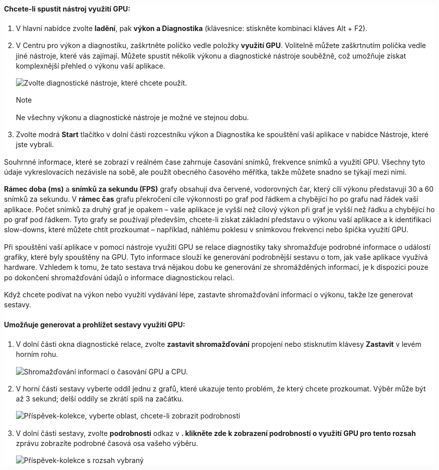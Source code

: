 #### <a name="to-start-the-gpu-usage-tool"></a>Chcete-li spustit nástroj využití GPU:  
  
1.  V hlavní nabídce zvolte **ladění**, pak **výkon a Diagnostika** (klávesnice: stiskněte kombinaci kláves Alt + F2).  
  
2.  V Centru pro výkon a diagnostiku, zaškrtněte políčko vedle položky **využití GPU**. Volitelně můžete zaškrtnutím políčka vedle jiné nástroje, které vás zajímají. Můžete spustit několik výkonu a diagnostické nástroje souběžně, což umožňuje získat komplexnější přehled o výkonu vaší aplikace.  
  
     ![Zvolte diagnostické nástroje, které chcete použít. ](../debugger/media/gfx-diag-diagsession-tools.png "gfx_diag_diagsession_tools")  
  
    > [!NOTE]
    >  Ne všechny výkonu a diagnostické nástroje je možné ve stejnou dobu.  
  
3.  Zvolte modrá **Start** tlačítko v dolní části rozcestníku výkon a Diagnostika ke spouštění vaší aplikace v nabídce Nástroje, které jste vybrali.  
  
 Souhrnné informace, které se zobrazí v reálném čase zahrnuje časování snímků, frekvence snímků a využití GPU. Všechny tyto údaje vykreslovacích nezávisle na sobě, ale použít obecného časového měřítka, takže můžete snadno se týkají mezi nimi.  
  
 **Rámec doba (ms)** a **snímků za sekundu (FPS)** grafy obsahují dva červené, vodorovných čar, který cílí výkonu představují 30 a 60 snímků za sekundu. V **rámec čas** grafu překročení cíle výkonnosti po graf pod řádkem a chybějící ho po grafu nad řádek vaší aplikace. Počet snímků za druhý graf je opakem – vaše aplikace je vyšší než cílový výkon při graf je vyšší než řádku a chybějící ho po graf pod řádkem. Tyto grafy se používají především, chcete-li získat základní představu o výkonu vaší aplikace a k identifikaci slow-downs, které můžete chtít prozkoumat – například, náhlému poklesu v snímkovou frekvenci nebo špička využití GPU.  
  
 Při spouštění vaší aplikace v pomocí nástroje využití GPU se relace diagnostiky taky shromažďuje podrobné informace o událostí grafiky, které byly spouštěny na GPU. Tyto informace slouží ke generování podrobnější sestavu o tom, jak vaše aplikace využívá hardware. Vzhledem k tomu, že tato sestava trvá nějakou dobu ke generování ze shromážděných informací, je k dispozici pouze po dokončení shromažďování údajů o informace diagnostickou relaci.  
  
 Když chcete podívat na výkon nebo využití vydávání lépe, zastavte shromažďování informací o výkonu, takže lze generovat sestavy.  
  
#### <a name="to-generate-and-view-the-gpu-usage-report"></a>Umožňuje generovat a prohlížet sestavy využití GPU:  
  
1.  V dolní části okna diagnostické relace, zvolte **zastavit shromažďování** propojení nebo stisknutím klávesy **Zastavit** v levém horním rohu.  
  
     ![Shromažďování informací o časování GPU a CPU. ](../debugger/media/gfx-diag-gpu-usage-collect.png "gfx_diag_gpu_usage_collect")  
  
2.  V horní části sestavy vyberte oddíl jednu z grafů, které ukazuje tento problém, že který chcete prozkoumat. Výběr může být až 3 sekund; delší oddíly se zkrátí spíš na začátku.  
  
     ![Příspěvek&#45;kolekce, vyberte oblast, chcete-li zobrazit podrobnosti](../debugger/media/gfx-diag-gpu-usage-select1.png "gfx_diag_gpu_usage_select1")  
  
3.  V dolní části sestavy, zvolte **podrobnosti** odkaz v **. klikněte zde k zobrazení podrobností o využití GPU pro tento rozsah** zprávu zobrazíte podrobné časová osa vašeho výběru.  
  
     ![Příspěvek&#45;kolekce s rozsah vybraný](../debugger/media/gfx-diag-gpu-usage-select2.png "gfx_diag_gpu_usage_select2")  
  